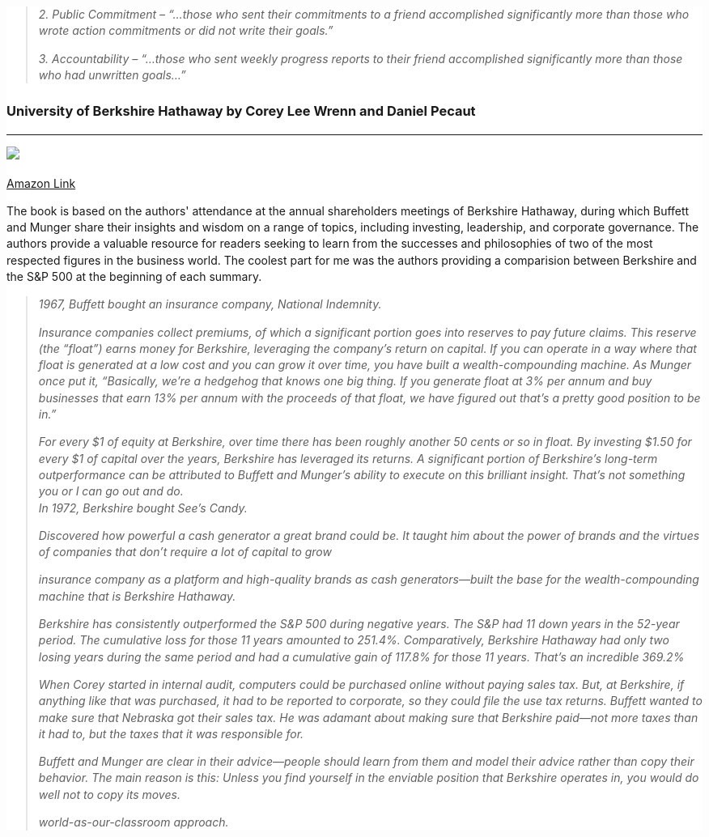 > _2\. Public Commitment – “…those who sent their commitments to a friend accomplished significantly more than those who wrote action commitments or did not write their goals.”_
>
> _3\. Accountability – “…those who sent weekly progress reports to their friend accomplished significantly more than those who had unwritten goals…”_

### University of Berkshire Hathaway by Corey Lee Wrenn and Daniel Pecaut

---

![](https://images-na.ssl-images-amazon.com/images/I/41u383XkGQL._SL200_.jpg)

[Amazon Link](https://amzn.to/3QifD4F)

The book is based on the authors' attendance at the annual shareholders meetings of Berkshire Hathaway, during which Buffett and Munger share their insights and wisdom on a range of topics, including investing, leadership, and corporate governance. The authors provide a valuable resource for readers seeking to learn from the successes and philosophies of two of the most respected figures in the business world. The coolest part for me was the authors providing a comparision between Berkshire and the S&P 500 at the beginning of each summary.

> _1967, Buffett bought an insurance company, National Indemnity._
>
> _Insurance companies collect premiums, of which a significant portion goes into reserves to pay future claims. This reserve (the “float”) earns money for Berkshire, leveraging the company’s return on capital. If you can operate in a way where that float is generated at a low cost and you can grow it over time, you have built a wealth-compounding machine. As Munger once put it, “Basically, we’re a hedgehog that knows one big thing. If you generate float at 3% per annum and buy businesses that earn 13% per annum with the proceeds of that float, we have figured out that’s a pretty good position to be in.”_
>
> _For every $1 of equity at Berkshire, over time there has been roughly another 50 cents or so in float. By investing $1.50 for every $1 of capital over the years, Berkshire has leveraged its returns. A significant portion of Berkshire’s long-term outperformance can be attributed to Buffett and Munger’s ability to execute on this brilliant insight. That’s not something you or I can go out and do.  
> In 1972, Berkshire bought See’s Candy._
>
> _Discovered how powerful a cash generator a great brand could be. It taught him about the power of brands and the virtues of companies that don’t require a lot of capital to grow_
>
> _insurance company as a platform and high-quality brands as cash generators—built the base for the wealth-compounding machine that is Berkshire Hathaway._
>
> _Berkshire has consistently outperformed the S&P 500 during negative years. The S&P had 11 down years in the 52-year period. The cumulative loss for those 11 years amounted to 251.4%. Comparatively, Berkshire Hathaway had only two losing years during the same period and had a cumulative gain of 117.8% for those 11 years. That’s an incredible 369.2%_
>
> _When Corey started in internal audit, computers could be purchased online without paying sales tax. But, at Berkshire, if anything like that was purchased, it had to be reported to corporate, so they could file the use tax returns. Buffett wanted to make sure that Nebraska got their sales tax. He was adamant about making sure that Berkshire paid—not more taxes than it had to, but the taxes that it was responsible for._
>
> _Buffett and Munger are clear in their advice—people should learn from them and model their advice rather than copy their behavior. The main reason is this: Unless you find yourself in the enviable position that Berkshire operates in, you would do well not to copy its moves._
>
> _world-as-our-classroom approach._
>
